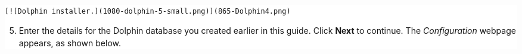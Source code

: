     [![Dolphin installer.](1080-dolphin-5-small.png)](865-Dolphin4.png)

5.  Enter the details for the Dolphin database you created earlier in this guide. Click **Next** to continue. The *Configuration* webpage appears, as shown below.
